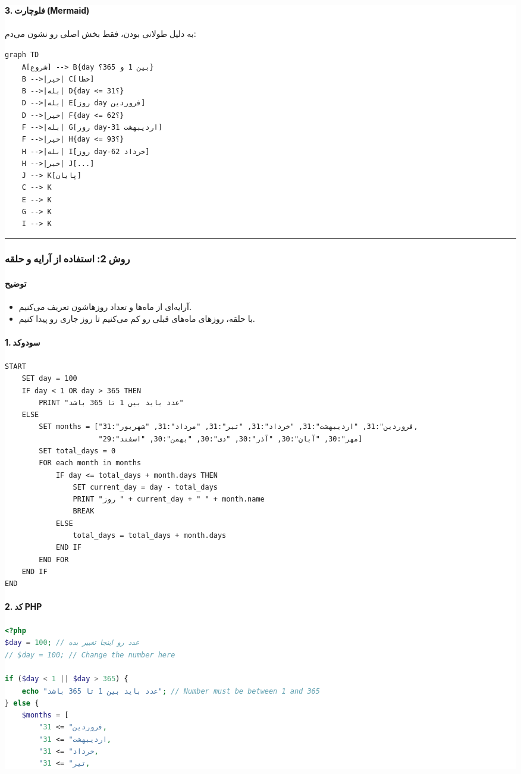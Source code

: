 #### 3. فلوچارت (Mermaid)
به دلیل طولانی بودن، فقط بخش اصلی رو نشون می‌دم:
```mermaid
graph TD
    A[شروع] --> B{day بین 1 و 365؟}
    B -->|خیر| C[خطا]
    B -->|بله| D{day <= 31؟}
    D -->|بله| E[روز day فروردین]
    D -->|خیر| F{day <= 62؟}
    F -->|بله| G[روز day-31 اردیبهشت]
    F -->|خیر| H{day <= 93؟}
    H -->|بله| I[روز day-62 خرداد]
    H -->|خیر| J[...]
    J --> K[پایان]
    C --> K
    E --> K
    G --> K
    I --> K
```

---

### روش 2: استفاده از آرایه و حلقه
#### توضیح
- آرایه‌ای از ماه‌ها و تعداد روزهاشون تعریف می‌کنیم.
- با حلقه، روزهای ماه‌های قبلی رو کم می‌کنیم تا روز جاری رو پیدا کنیم.

#### 1. سودوکد
```
START
    SET day = 100
    IF day < 1 OR day > 365 THEN
        PRINT "عدد باید بین 1 تا 365 باشد"
    ELSE
        SET months = ["فروردین":31, "اردیبهشت":31, "خرداد":31, "تیر":31, "مرداد":31, "شهریور":31, 
                      "مهر":30, "آبان":30, "آذر":30, "دی":30, "بهمن":30, "اسفند":29]
        SET total_days = 0
        FOR each month in months
            IF day <= total_days + month.days THEN
                SET current_day = day - total_days
                PRINT "روز " + current_day + " " + month.name
                BREAK
            ELSE
                total_days = total_days + month.days
            END IF
        END FOR
    END IF
END
```

#### 2. کد PHP
```php
<?php
$day = 100; // عدد رو اینجا تغییر بده
// $day = 100; // Change the number here

if ($day < 1 || $day > 365) {
    echo "عدد باید بین 1 تا 365 باشد"; // Number must be between 1 and 365
} else {
    $months = [
        "فروردین" => 31,
        "اردیبهشت" => 31,
        "خرداد" => 31,
        "تیر" => 31,
```